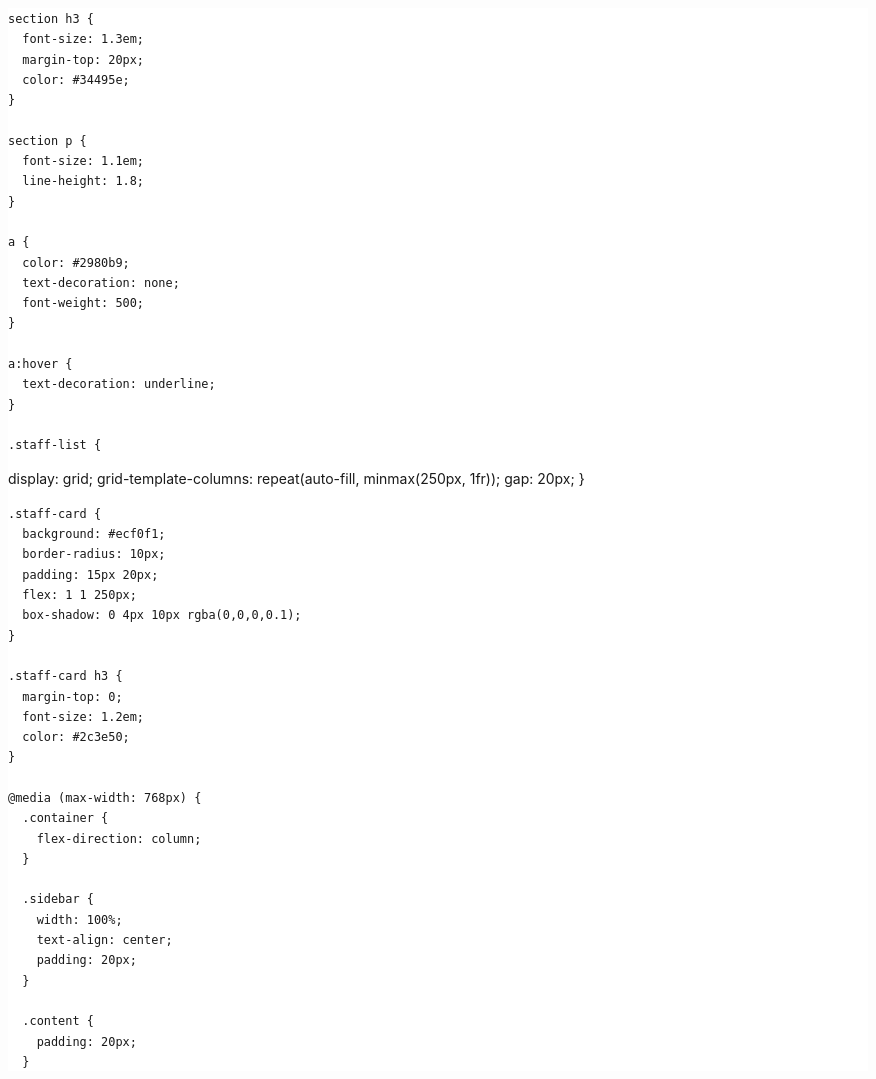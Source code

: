     section h3 {
      font-size: 1.3em;
      margin-top: 20px;
      color: #34495e;
    }

    section p {
      font-size: 1.1em;
      line-height: 1.8;
    }

    a {
      color: #2980b9;
      text-decoration: none;
      font-weight: 500;
    }

    a:hover {
      text-decoration: underline;
    }

    .staff-list {
  display: grid;
  grid-template-columns: repeat(auto-fill, minmax(250px, 1fr));
  gap: 20px;
}

    .staff-card {
      background: #ecf0f1;
      border-radius: 10px;
      padding: 15px 20px;
      flex: 1 1 250px;
      box-shadow: 0 4px 10px rgba(0,0,0,0.1);
    }

    .staff-card h3 {
      margin-top: 0;
      font-size: 1.2em;
      color: #2c3e50;
    }

    @media (max-width: 768px) {
      .container {
        flex-direction: column;
      }

      .sidebar {
        width: 100%;
        text-align: center;
        padding: 20px;
      }

      .content {
        padding: 20px;
      }
